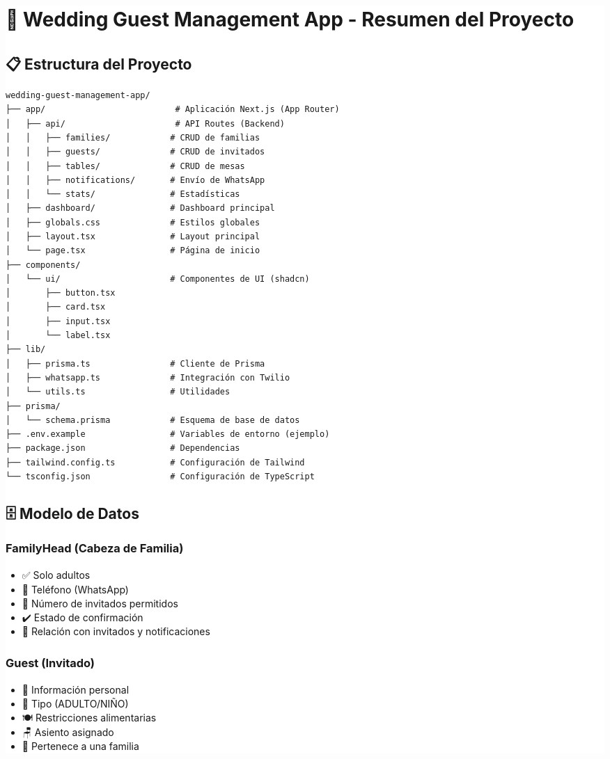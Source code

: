 # 💒 Wedding Guest Management App - Resumen del Proyecto

## 📋 Estructura del Proyecto

```
wedding-guest-management-app/
├── app/                          # Aplicación Next.js (App Router)
│   ├── api/                      # API Routes (Backend)
│   │   ├── families/            # CRUD de familias
│   │   ├── guests/              # CRUD de invitados
│   │   ├── tables/              # CRUD de mesas
│   │   ├── notifications/       # Envío de WhatsApp
│   │   └── stats/               # Estadísticas
│   ├── dashboard/               # Dashboard principal
│   ├── globals.css              # Estilos globales
│   ├── layout.tsx               # Layout principal
│   └── page.tsx                 # Página de inicio
├── components/
│   └── ui/                      # Componentes de UI (shadcn)
│       ├── button.tsx
│       ├── card.tsx
│       ├── input.tsx
│       └── label.tsx
├── lib/
│   ├── prisma.ts                # Cliente de Prisma
│   ├── whatsapp.ts              # Integración con Twilio
│   └── utils.ts                 # Utilidades
├── prisma/
│   └── schema.prisma            # Esquema de base de datos
├── .env.example                 # Variables de entorno (ejemplo)
├── package.json                 # Dependencias
├── tailwind.config.ts           # Configuración de Tailwind
└── tsconfig.json                # Configuración de TypeScript
```

## 🗄️ Modelo de Datos

### FamilyHead (Cabeza de Familia)
- ✅ Solo adultos
- 📱 Teléfono (WhatsApp)
- 👥 Número de invitados permitidos
- ✔️ Estado de confirmación
- 🔗 Relación con invitados y notificaciones

### Guest (Invitado)
- 👤 Información personal
- 🎂 Tipo (ADULTO/NIÑO)
- 🍽️ Restricciones alimentarias
- 🪑 Asiento asignado
- 🔗 Pertenece a una familia

